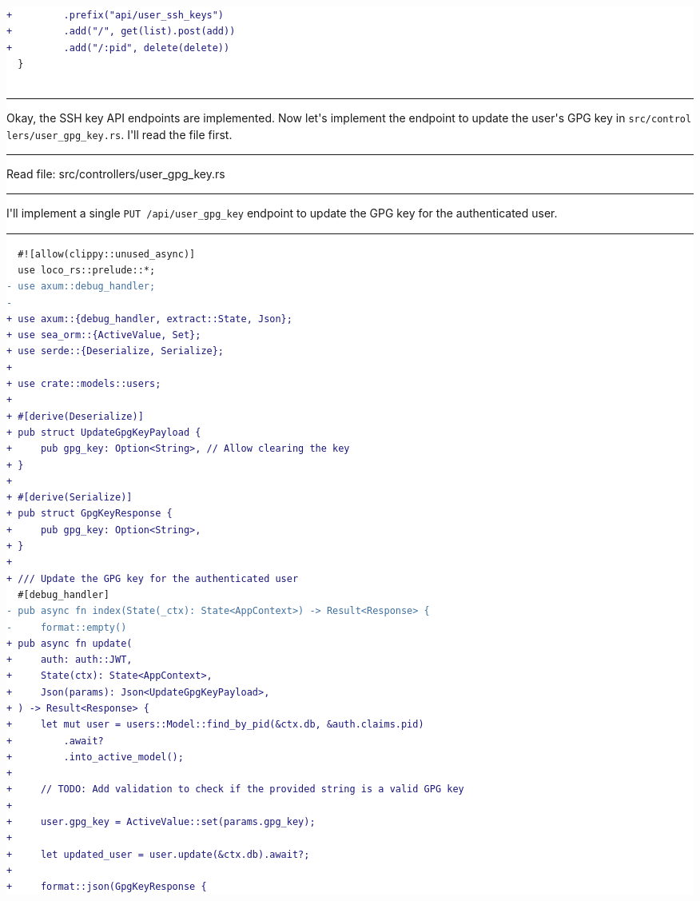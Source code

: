 ```diff
+         .prefix("api/user_ssh_keys")
+         .add("/", get(list).post(add))
+         .add("/:pid", delete(delete))
  }
  
```

---

Okay, the SSH key API endpoints are implemented. Now let's implement the endpoint to update the user's GPG key in `src/controllers/user_gpg_key.rs`. I'll read the file first.



---

Read file: src/controllers/user_gpg_key.rs

---

I'll implement a single `PUT /api/user_gpg_key` endpoint to update the GPG key for the authenticated user.



---

```diff
  #![allow(clippy::unused_async)]
  use loco_rs::prelude::*;
- use axum::debug_handler;
- 
+ use axum::{debug_handler, extract::State, Json};
+ use sea_orm::{ActiveValue, Set};
+ use serde::{Deserialize, Serialize};
+ 
+ use crate::models::users;
+ 
+ #[derive(Deserialize)]
+ pub struct UpdateGpgKeyPayload {
+     pub gpg_key: Option<String>, // Allow clearing the key
+ }
+ 
+ #[derive(Serialize)]
+ pub struct GpgKeyResponse {
+     pub gpg_key: Option<String>,
+ }
+ 
+ /// Update the GPG key for the authenticated user
  #[debug_handler]
- pub async fn index(State(_ctx): State<AppContext>) -> Result<Response> {
-     format::empty()
+ pub async fn update(
+     auth: auth::JWT,
+     State(ctx): State<AppContext>,
+     Json(params): Json<UpdateGpgKeyPayload>,
+ ) -> Result<Response> {
+     let mut user = users::Model::find_by_pid(&ctx.db, &auth.claims.pid)
+         .await?
+         .into_active_model();
+ 
+     // TODO: Add validation to check if the provided string is a valid GPG key
+ 
+     user.gpg_key = ActiveValue::set(params.gpg_key);
+ 
+     let updated_user = user.update(&ctx.db).await?;
+ 
+     format::json(GpgKeyResponse {
```